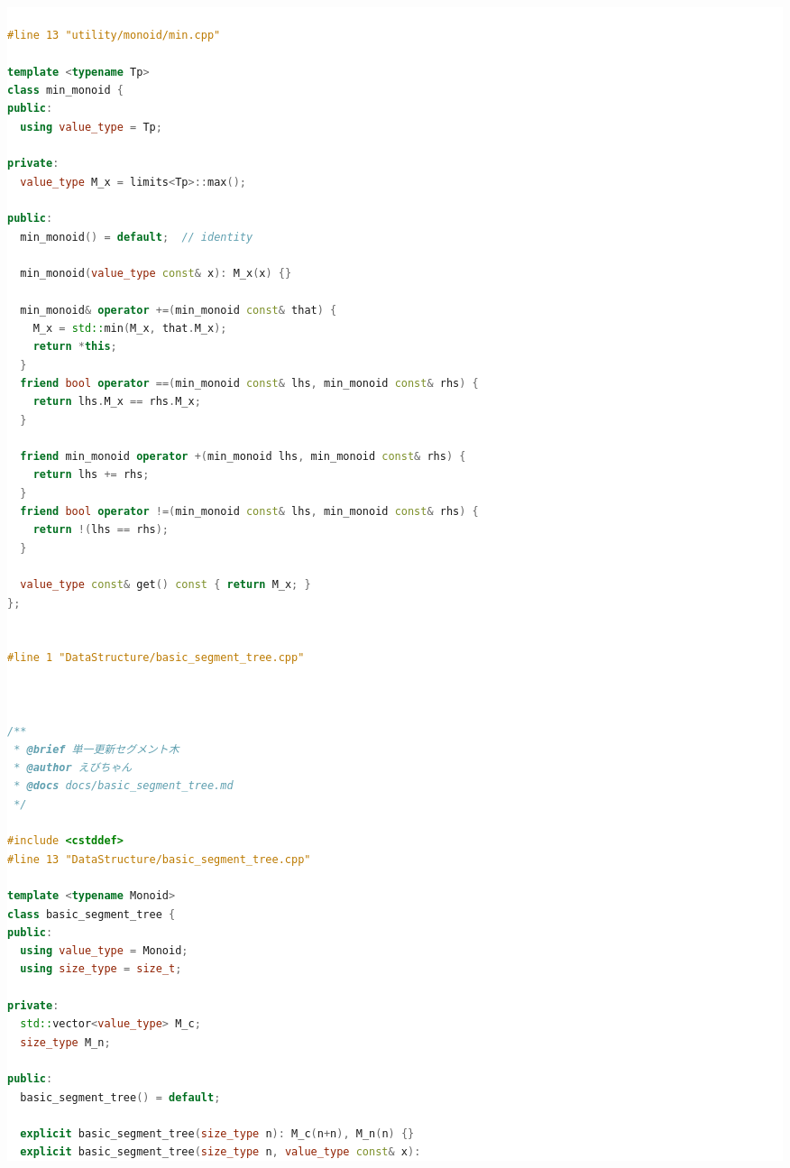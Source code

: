 ```cpp

#line 13 "utility/monoid/min.cpp"

template <typename Tp>
class min_monoid {
public:
  using value_type = Tp;

private:
  value_type M_x = limits<Tp>::max();

public:
  min_monoid() = default;  // identity

  min_monoid(value_type const& x): M_x(x) {}

  min_monoid& operator +=(min_monoid const& that) {
    M_x = std::min(M_x, that.M_x);
    return *this;
  }
  friend bool operator ==(min_monoid const& lhs, min_monoid const& rhs) {
    return lhs.M_x == rhs.M_x;
  }

  friend min_monoid operator +(min_monoid lhs, min_monoid const& rhs) {
    return lhs += rhs;
  }
  friend bool operator !=(min_monoid const& lhs, min_monoid const& rhs) {
    return !(lhs == rhs);
  }

  value_type const& get() const { return M_x; }
};


#line 1 "DataStructure/basic_segment_tree.cpp"



/**
 * @brief 単一更新セグメント木
 * @author えびちゃん
 * @docs docs/basic_segment_tree.md
 */

#include <cstddef>
#line 13 "DataStructure/basic_segment_tree.cpp"

template <typename Monoid>
class basic_segment_tree {
public:
  using value_type = Monoid;
  using size_type = size_t;

private:
  std::vector<value_type> M_c;
  size_type M_n;

public:
  basic_segment_tree() = default;

  explicit basic_segment_tree(size_type n): M_c(n+n), M_n(n) {}
  explicit basic_segment_tree(size_type n, value_type const& x):
```
